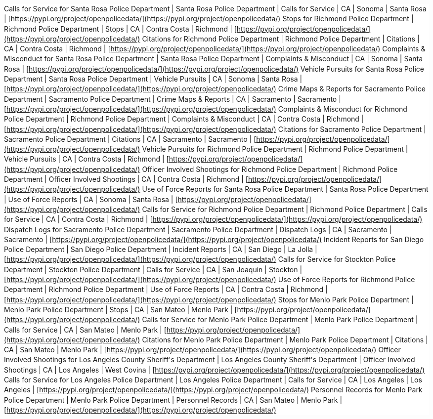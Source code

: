 Calls for Service for Santa Rosa Police Department | Santa Rosa Police Department | Calls for Service | CA | Sonoma | Santa Rosa | [https://pypi.org/project/openpolicedata/](https://pypi.org/project/openpolicedata/)
Stops for Richmond Police Department | Richmond Police Department | Stops | CA | Contra Costa | Richmond | [https://pypi.org/project/openpolicedata/](https://pypi.org/project/openpolicedata/)
Citations for Richmond Police Department | Richmond Police Department | Citations | CA | Contra Costa | Richmond | [https://pypi.org/project/openpolicedata/](https://pypi.org/project/openpolicedata/)
Complaints & Misconduct for Santa Rosa Police Department | Santa Rosa Police Department | Complaints & Misconduct | CA | Sonoma | Santa Rosa | [https://pypi.org/project/openpolicedata/](https://pypi.org/project/openpolicedata/)
Vehicle Pursuits for Santa Rosa Police Department | Santa Rosa Police Department | Vehicle Pursuits | CA | Sonoma | Santa Rosa | [https://pypi.org/project/openpolicedata/](https://pypi.org/project/openpolicedata/)
Crime Maps & Reports for Sacramento Police Department | Sacramento Police Department | Crime Maps & Reports | CA | Sacramento | Sacramento | [https://pypi.org/project/openpolicedata/](https://pypi.org/project/openpolicedata/)
Complaints & Misconduct for Richmond Police Department | Richmond Police Department | Complaints & Misconduct | CA | Contra Costa | Richmond | [https://pypi.org/project/openpolicedata/](https://pypi.org/project/openpolicedata/)
Citations for Sacramento Police Department | Sacramento Police Department | Citations | CA | Sacramento | Sacramento | [https://pypi.org/project/openpolicedata/](https://pypi.org/project/openpolicedata/)
Vehicle Pursuits for Richmond Police Department | Richmond Police Department | Vehicle Pursuits | CA | Contra Costa | Richmond | [https://pypi.org/project/openpolicedata/](https://pypi.org/project/openpolicedata/)
Officer Involved Shootings for Richmond Police Department | Richmond Police Department | Officer Involved Shootings | CA | Contra Costa | Richmond | [https://pypi.org/project/openpolicedata/](https://pypi.org/project/openpolicedata/)
Use of Force Reports for Santa Rosa Police Department | Santa Rosa Police Department | Use of Force Reports | CA | Sonoma | Santa Rosa | [https://pypi.org/project/openpolicedata/](https://pypi.org/project/openpolicedata/)
Calls for Service for Richmond Police Department | Richmond Police Department | Calls for Service | CA | Contra Costa | Richmond | [https://pypi.org/project/openpolicedata/](https://pypi.org/project/openpolicedata/)
Dispatch Logs for Sacramento Police Department | Sacramento Police Department | Dispatch Logs | CA | Sacramento | Sacramento | [https://pypi.org/project/openpolicedata/](https://pypi.org/project/openpolicedata/)
Incident Reports for San Diego Police Department | San Diego Police Department | Incident Reports | CA | San Diego | La Jolla | [https://pypi.org/project/openpolicedata/](https://pypi.org/project/openpolicedata/)
Calls for Service for Stockton Police Department | Stockton Police Department | Calls for Service | CA | San Joaquin | Stockton | [https://pypi.org/project/openpolicedata/](https://pypi.org/project/openpolicedata/)
Use of Force Reports for Richmond Police Department | Richmond Police Department | Use of Force Reports | CA | Contra Costa | Richmond | [https://pypi.org/project/openpolicedata/](https://pypi.org/project/openpolicedata/)
Stops for Menlo Park Police Department | Menlo Park Police Department | Stops | CA | San Mateo | Menlo Park | [https://pypi.org/project/openpolicedata/](https://pypi.org/project/openpolicedata/)
Calls for Service for Menlo Park Police Department | Menlo Park Police Department | Calls for Service | CA | San Mateo | Menlo Park | [https://pypi.org/project/openpolicedata/](https://pypi.org/project/openpolicedata/)
Citations for Menlo Park Police Department | Menlo Park Police Department | Citations | CA | San Mateo | Menlo Park | [https://pypi.org/project/openpolicedata/](https://pypi.org/project/openpolicedata/)
Officer Involved Shootings for Los Angeles County Sheriff's Department | Los Angeles County Sheriff's Department | Officer Involved Shootings | CA | Los Angeles | West Covina | [https://pypi.org/project/openpolicedata/](https://pypi.org/project/openpolicedata/)
Calls for Service for Los Angeles Police Department | Los Angeles Police Department | Calls for Service | CA | Los Angeles | Los Angeles | [https://pypi.org/project/openpolicedata/](https://pypi.org/project/openpolicedata/)
Personnel Records for Menlo Park Police Department | Menlo Park Police Department | Personnel Records | CA | San Mateo | Menlo Park | [https://pypi.org/project/openpolicedata/](https://pypi.org/project/openpolicedata/)